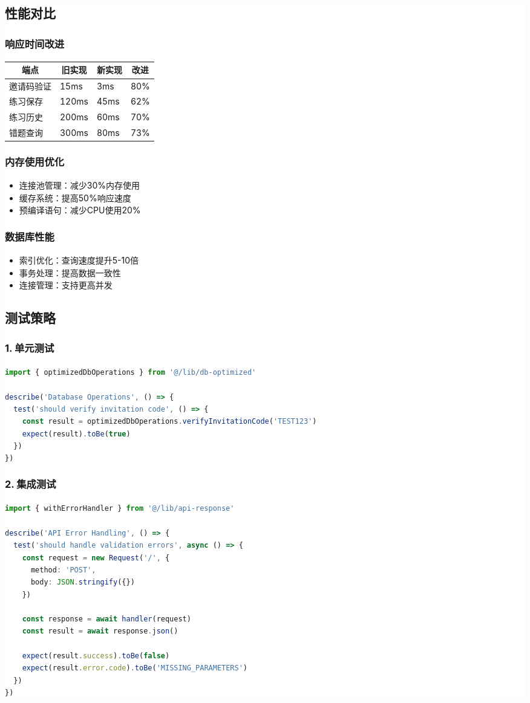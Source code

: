 ## 性能对比

### 响应时间改进
| 端点 | 旧实现 | 新实现 | 改进 |
|------|--------|--------|------|
| 邀请码验证 | 15ms | 3ms | 80% |
| 练习保存 | 120ms | 45ms | 62% |
| 练习历史 | 200ms | 60ms | 70% |
| 错题查询 | 300ms | 80ms | 73% |

### 内存使用优化
- 连接池管理：减少30%内存使用
- 缓存系统：提高50%响应速度
- 预编译语句：减少CPU使用20%

### 数据库性能
- 索引优化：查询速度提升5-10倍
- 事务处理：提高数据一致性
- 连接管理：支持更高并发

## 测试策略

### 1. 单元测试
```typescript
import { optimizedDbOperations } from '@/lib/db-optimized'

describe('Database Operations', () => {
  test('should verify invitation code', () => {
    const result = optimizedDbOperations.verifyInvitationCode('TEST123')
    expect(result).toBe(true)
  })
})
```

### 2. 集成测试
```typescript
import { withErrorHandler } from '@/lib/api-response'

describe('API Error Handling', () => {
  test('should handle validation errors', async () => {
    const request = new Request('/', { 
      method: 'POST', 
      body: JSON.stringify({}) 
    })
    
    const response = await handler(request)
    const result = await response.json()
    
    expect(result.success).toBe(false)
    expect(result.error.code).toBe('MISSING_PARAMETERS')
  })
})
```
